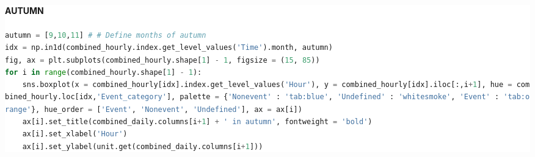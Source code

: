 
#### AUTUMN


```python
autumn = [9,10,11] # # Define months of autumn
idx = np.in1d(combined_hourly.index.get_level_values('Time').month, autumn)
fig, ax = plt.subplots(combined_hourly.shape[1] - 1, figsize = (15, 85))
for i in range(combined_hourly.shape[1] - 1):
    sns.boxplot(x = combined_hourly[idx].index.get_level_values('Hour'), y = combined_hourly[idx].iloc[:,i+1], hue = combined_hourly.loc[idx,'Event_category'], palette = {'Nonevent' : 'tab:blue', 'Undefined' : 'whitesmoke', 'Event' : 'tab:orange'}, hue_order = ['Event', 'Nonevent', 'Undefined'], ax = ax[i])
    ax[i].set_title(combined_daily.columns[i+1] + ' in autumn', fontweight = 'bold')
    ax[i].set_xlabel('Hour')    
    ax[i].set_ylabel(unit.get(combined_daily.columns[i+1]))
```

